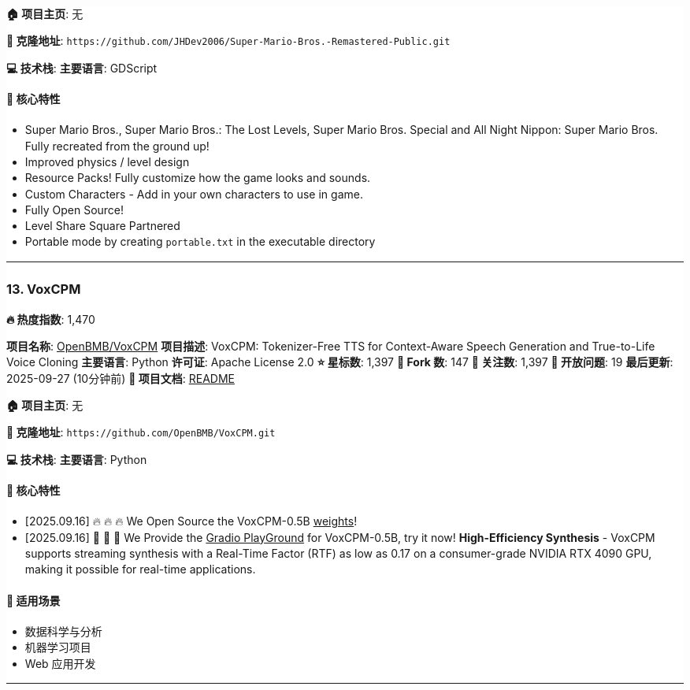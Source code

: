 **🏠 项目主页**: 无

**📂 克隆地址**: `https://github.com/JHDev2006/Super-Mario-Bros.-Remastered-Public.git`

**💻 技术栈**: **主要语言**: GDScript

#### 🎯 核心特性
- Super Mario Bros., Super Mario Bros.: The Lost Levels, Super Mario Bros. Special and All Night Nippon: Super Mario Bros. Fully recreated from the ground up!
- Improved physics / level design
- Resource Packs! Fully customize how the game looks and sounds.
- Custom Characters - Add in your own characters to use in game.
- Fully Open Source!
- Level Share Square Partnered
- Portable mode by creating `portable.txt` in the executable directory

---

### 13. VoxCPM

**🔥 热度指数**: 1,470

**项目名称**: [OpenBMB/VoxCPM](https://github.com/OpenBMB/VoxCPM)
**项目描述**: VoxCPM: Tokenizer-Free TTS for Context-Aware Speech Generation and True-to-Life Voice Cloning
**主要语言**: Python
**许可证**: Apache License 2.0
**⭐ 星标数**: 1,397
**🍴 Fork 数**: 147
**👀 关注数**: 1,397
**🐛 开放问题**: 19
**最后更新**: 2025-09-27 (10分钟前)
**📖 项目文档**: [README](3ziye-20250927-all/13-VoxCPM-Readme.md)

**🏠 项目主页**: 无

**📂 克隆地址**: `https://github.com/OpenBMB/VoxCPM.git`

**💻 技术栈**: **主要语言**: Python

#### 🎯 核心特性
- [2025.09.16] 🔥 🔥 🔥  We Open Source the VoxCPM-0.5B [weights](https://huggingface.co/openbmb/VoxCPM-0.5B)!
- [2025.09.16] 🎉 🎉 🎉  We Provide the [Gradio PlayGround](https://huggingface.co/spaces/OpenBMB/VoxCPM-Demo) for VoxCPM-0.5B, try it now!
**High-Efficiency Synthesis** - VoxCPM supports streaming synthesis with a Real-Time Factor (RTF) as low as 0.17 on a consumer-grade NVIDIA RTX 4090 GPU, making it possible for real-time applications.

#### 🎨 适用场景
- 数据科学与分析
- 机器学习项目
- Web 应用开发

---
